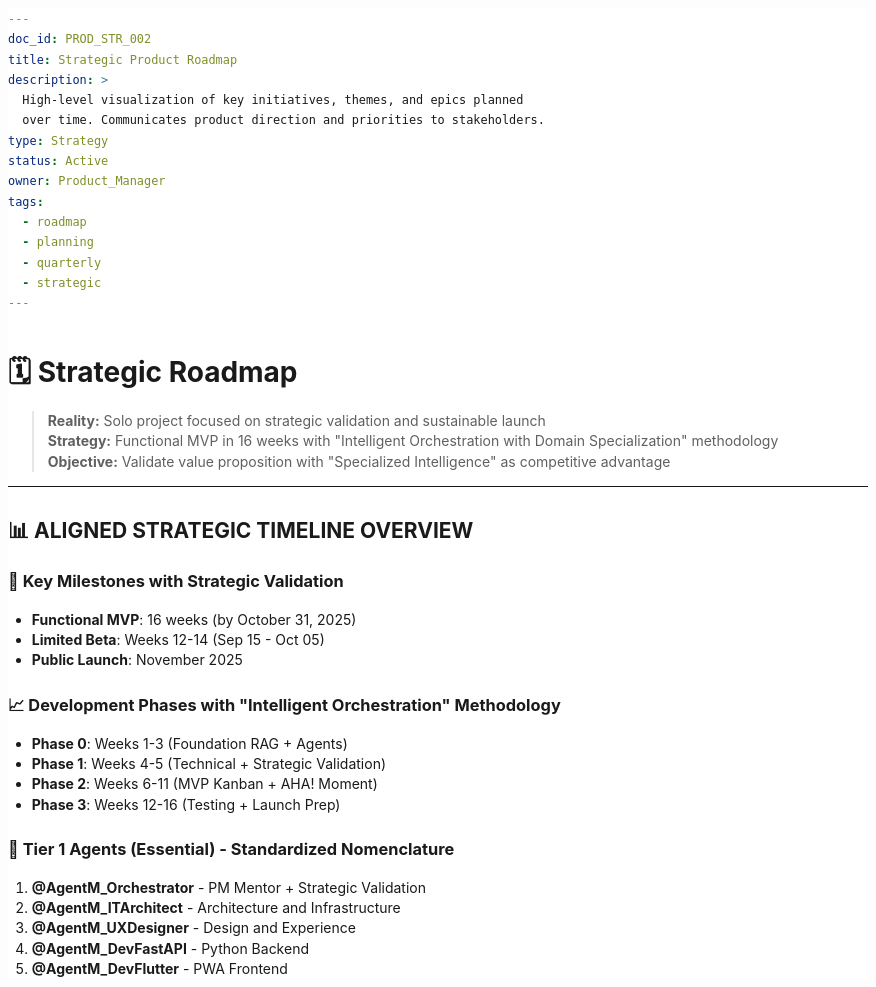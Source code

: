 ```yaml
---
doc_id: PROD_STR_002
title: Strategic Product Roadmap
description: >
  High-level visualization of key initiatives, themes, and epics planned
  over time. Communicates product direction and priorities to stakeholders.
type: Strategy
status: Active
owner: Product_Manager
tags:
  - roadmap
  - planning
  - quarterly
  - strategic
---
```

# 🗓️ Strategic Roadmap

> **Reality:** Solo project focused on strategic validation and sustainable launch  
**Strategy:** Functional MVP in 16 weeks with "Intelligent Orchestration with Domain Specialization" methodology  
**Objective:** Validate value proposition with "Specialized Intelligence" as competitive advantage

---

## 📊 **ALIGNED STRATEGIC TIMELINE OVERVIEW**

### 🎯 **Key Milestones with Strategic Validation**

- **Functional MVP**: 16 weeks (by October 31, 2025)
- **Limited Beta**: Weeks 12-14 (Sep 15 - Oct 05)
- **Public Launch**: November 2025

### 📈 **Development Phases with "Intelligent Orchestration" Methodology**

- **Phase 0**: Weeks 1-3 (Foundation RAG + Agents)
- **Phase 1**: Weeks 4-5 (Technical + Strategic Validation)
- **Phase 2**: Weeks 6-11 (MVP Kanban + AHA! Moment)
- **Phase 3**: Weeks 12-16 (Testing + Launch Prep)

### 🤖 **Tier 1 Agents (Essential) - Standardized Nomenclature**

1. **@AgentM_Orchestrator** - PM Mentor + Strategic Validation
2. **@AgentM_ITArchitect** - Architecture and Infrastructure
3. **@AgentM_UXDesigner** - Design and Experience
4. **@AgentM_DevFastAPI** - Python Backend
5. **@AgentM_DevFlutter** - PWA Frontend

